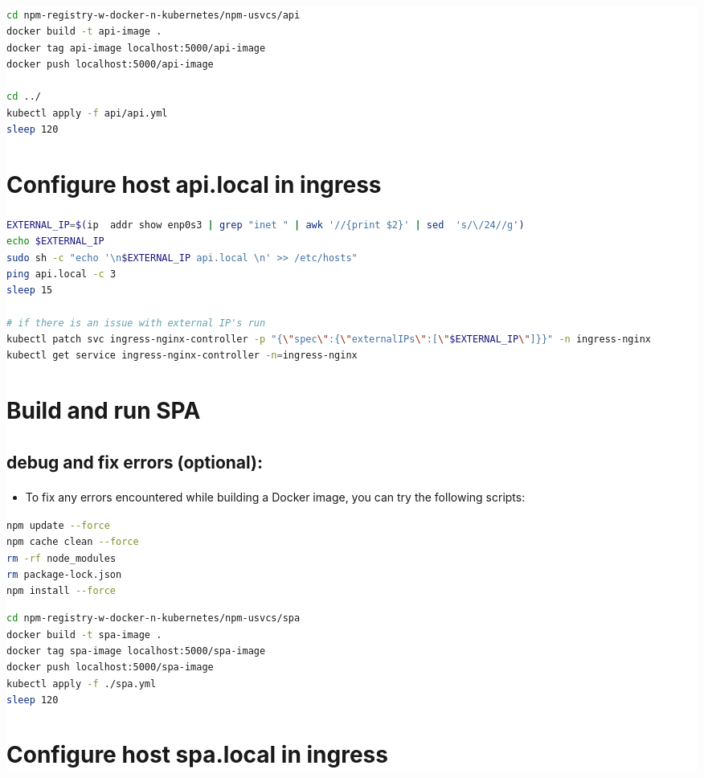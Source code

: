 ```sh
cd npm-registry-w-docker-n-kubernetes/npm-usvcs/api
docker build -t api-image .
docker tag api-image localhost:5000/api-image
docker push localhost:5000/api-image

cd ../
kubectl apply -f api/api.yml
sleep 120 
```

# Configure host api.local in ingress

```sh
EXTERNAL_IP=$(ip  addr show enp0s3 | grep "inet " | awk '//{print $2}' | sed  's/\/24//g')
echo $EXTERNAL_IP
sudo sh -c "echo '\n$EXTERNAL_IP api.local \n' >> /etc/hosts"
ping api.local -c 3
sleep 15

# if there is an issue with external IP's run 
kubectl patch svc ingress-nginx-controller -p "{\"spec\":{\"externalIPs\":[\"$EXTERNAL_IP\"]}}" -n ingress-nginx
kubectl get service ingress-nginx-controller -n=ingress-nginx
```

# Build and run SPA

## debug and fix errors (optional):

- To fix any errors encountered while building a Docker image, you can try the following scripts:

```sh
npm update --force
npm cache clean --force
rm -rf node_modules
rm package-lock.json
npm install --force
```

```sh
cd npm-registry-w-docker-n-kubernetes/npm-usvcs/spa
docker build -t spa-image .
docker tag spa-image localhost:5000/spa-image
docker push localhost:5000/spa-image
kubectl apply -f ./spa.yml
sleep 120
```

# Configure host spa.local in ingress
